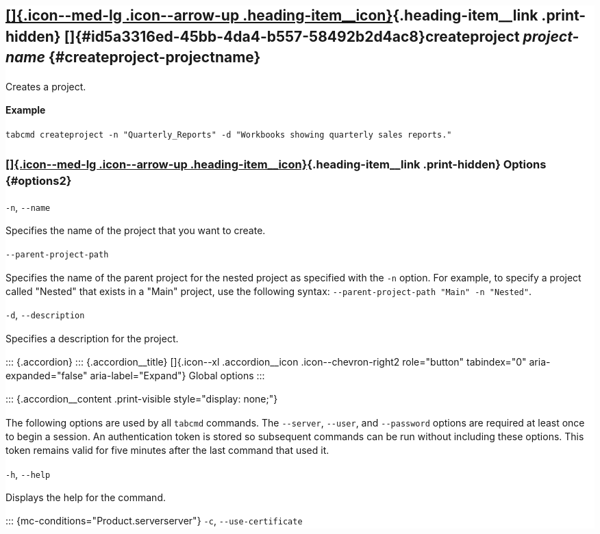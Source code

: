 <div>

[[]{.icon--med-lg .icon--arrow-up .heading-item__icon}](https://help.tableau.com/current/server/en-us/tabcmd_cmd.htm#){.heading-item__link .print-hidden} []{#id5a3316ed-45bb-4da4-b557-58492b2d4ac8}createproject *project-name* {#createproject-projectname}
---------------------------------------------------------------------------------------------------------------------------------------------------------------------------------------------------------------------------------

</div>

Creates a project.

**Example**

`tabcmd createproject -n "Quarterly_Reports" -d "Workbooks showing quarterly sales reports."`

<div>

### [[]{.icon--med-lg .icon--arrow-up .heading-item__icon}](https://help.tableau.com/current/server/en-us/tabcmd_cmd.htm#){.heading-item__link .print-hidden} Options {#options2}

</div>

`-n`, `--name`

Specifies the name of the project that you want to create.

`--parent-project-path`

Specifies the name of the parent project for the nested project as
specified with the `-n` option. For example, to specify a project called
\"Nested\" that exists in a \"Main\" project, use the following syntax:
`--parent-project-path "Main" -n "Nested"`.

`-d`, `--description`

Specifies a description for the project.

::: {.accordion}
::: {.accordion__title}
[]{.icon--xl .accordion__icon .icon--chevron-right2 role="button"
tabindex="0" aria-expanded="false" aria-label="Expand"} Global options
:::

::: {.accordion__content .print-visible style="display: none;"}
<div>

The following options are used by all `tabcmd` commands. The `--server`,
`--user`, and `--password` options are required at least once to begin a
session. An authentication token is stored so subsequent commands can be
run without including these options. This token remains valid for five
minutes after the last command that used it.

`-h`, `--help`

Displays the help for the command.

::: {mc-conditions="Product.serverserver"}
`-c`, `--use-certificate`
